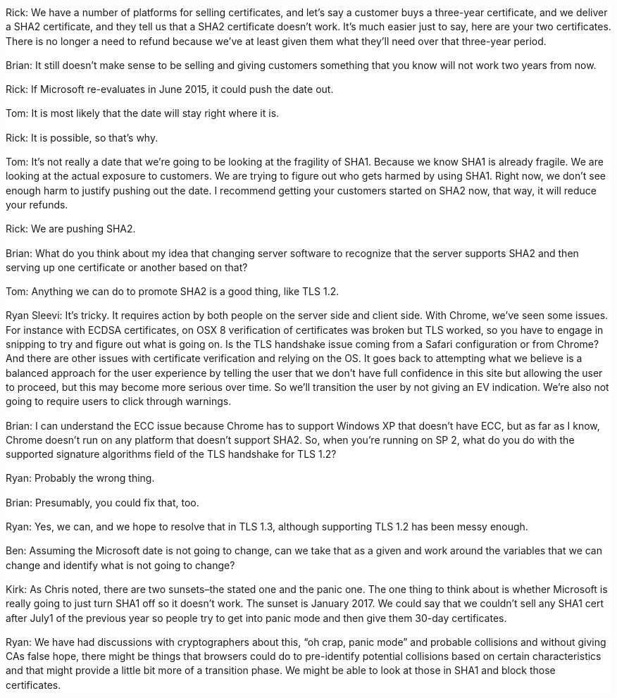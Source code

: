 Rick: We have a number of platforms for selling certificates, and let’s say a customer buys a three-year certificate, and we deliver a SHA2 certificate, and they tell us that a SHA2 certificate doesn’t work. It’s much easier just to say, here are your two certificates. There is no longer a need to refund because we’ve at least given them what they’ll need over that three-year period.

Brian: It still doesn’t make sense to be selling and giving customers something that you know will not work two years from now.

Rick: If Microsoft re-evaluates in June 2015, it could push the date out.

Tom: It is most likely that the date will stay right where it is.

Rick: It is possible, so that’s why.

Tom: It’s not really a date that we’re going to be looking at the fragility of SHA1. Because we know SHA1 is already fragile. We are looking at the actual exposure to customers. We are trying to figure out who gets harmed by using SHA1. Right now, we don’t see enough harm to justify pushing out the date. I recommend getting your customers started on SHA2 now, that way, it will reduce your refunds.

Rick: We are pushing SHA2.

Brian: What do you think about my idea that changing server software to recognize that the server supports SHA2 and then serving up one certificate or another based on that?

Tom: Anything we can do to promote SHA2 is a good thing, like TLS 1.2.

Ryan Sleevi: It’s tricky. It requires action by both people on the server side and client side. With Chrome, we’ve seen some issues. For instance with ECDSA certificates, on OSX 8 verification of certificates was broken but TLS worked, so you have to engage in snipping to try and figure out what is going on. Is the TLS handshake issue coming from a Safari configuration or from Chrome? And there are other issues with certificate verification and relying on the OS. It goes back to attempting what we believe is a balanced approach for the user experience by telling the user that we don’t have full confidence in this site but allowing the user to proceed, but this may become more serious over time. So we’ll transition the user by not giving an EV indication. We’re also not going to require users to click through warnings.

Brian: I can understand the ECC issue because Chrome has to support Windows XP that doesn’t have ECC, but as far as I know, Chrome doesn’t run on any platform that doesn’t support SHA2. So, when you’re running on SP 2, what do you do with the supported signature algorithms field of the TLS handshake for TLS 1.2?

Ryan: Probably the wrong thing.

Brian: Presumably, you could fix that, too.

Ryan: Yes, we can, and we hope to resolve that in TLS 1.3, although supporting TLS 1.2 has been messy enough.

Ben: Assuming the Microsoft date is not going to change, can we take that as a given and work around the variables that we can change and identify what is not going to change?

Kirk: As Chris noted, there are two sunsets–the stated one and the panic one. The one thing to think about is whether Microsoft is really going to just turn SHA1 off so it doesn’t work. The sunset is January 2017. We could say that we couldn’t sell any SHA1 cert after July1 of the previous year so people try to get into panic mode and then give them 30-day certificates.

Ryan: We have had discussions with cryptographers about this, “oh crap, panic mode” and probable collisions and without giving CAs false hope, there might be things that browsers could do to pre-identify potential collisions based on certain characteristics and that might provide a little bit more of a transition phase. We might be able to look at those in SHA1 and block those certificates.
